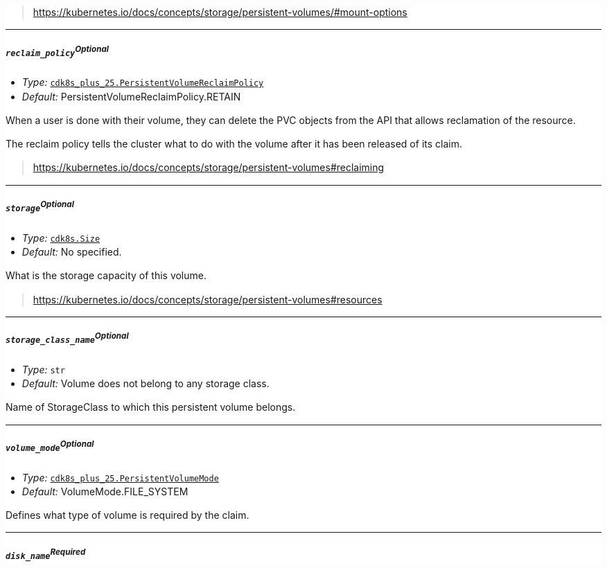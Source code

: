 > https://kubernetes.io/docs/concepts/storage/persistent-volumes/#mount-options

---

##### `reclaim_policy`<sup>Optional</sup> <a name="cdk8s_plus_25.AzureDiskPersistentVolumeProps.parameter.reclaim_policy"></a>

- *Type:* [`cdk8s_plus_25.PersistentVolumeReclaimPolicy`](#cdk8s_plus_25.PersistentVolumeReclaimPolicy)
- *Default:* PersistentVolumeReclaimPolicy.RETAIN

When a user is done with their volume, they can delete the PVC objects from the API that allows reclamation of the resource.

The reclaim policy tells the cluster what to do with
the volume after it has been released of its claim.

> https://kubernetes.io/docs/concepts/storage/persistent-volumes#reclaiming

---

##### `storage`<sup>Optional</sup> <a name="cdk8s_plus_25.AzureDiskPersistentVolumeProps.parameter.storage"></a>

- *Type:* [`cdk8s.Size`](#cdk8s.Size)
- *Default:* No specified.

What is the storage capacity of this volume.

> https://kubernetes.io/docs/concepts/storage/persistent-volumes#resources

---

##### `storage_class_name`<sup>Optional</sup> <a name="cdk8s_plus_25.AzureDiskPersistentVolumeProps.parameter.storage_class_name"></a>

- *Type:* `str`
- *Default:* Volume does not belong to any storage class.

Name of StorageClass to which this persistent volume belongs.

---

##### `volume_mode`<sup>Optional</sup> <a name="cdk8s_plus_25.AzureDiskPersistentVolumeProps.parameter.volume_mode"></a>

- *Type:* [`cdk8s_plus_25.PersistentVolumeMode`](#cdk8s_plus_25.PersistentVolumeMode)
- *Default:* VolumeMode.FILE_SYSTEM

Defines what type of volume is required by the claim.

---

##### `disk_name`<sup>Required</sup> <a name="cdk8s_plus_25.AzureDiskPersistentVolumeProps.parameter.disk_name"></a>
